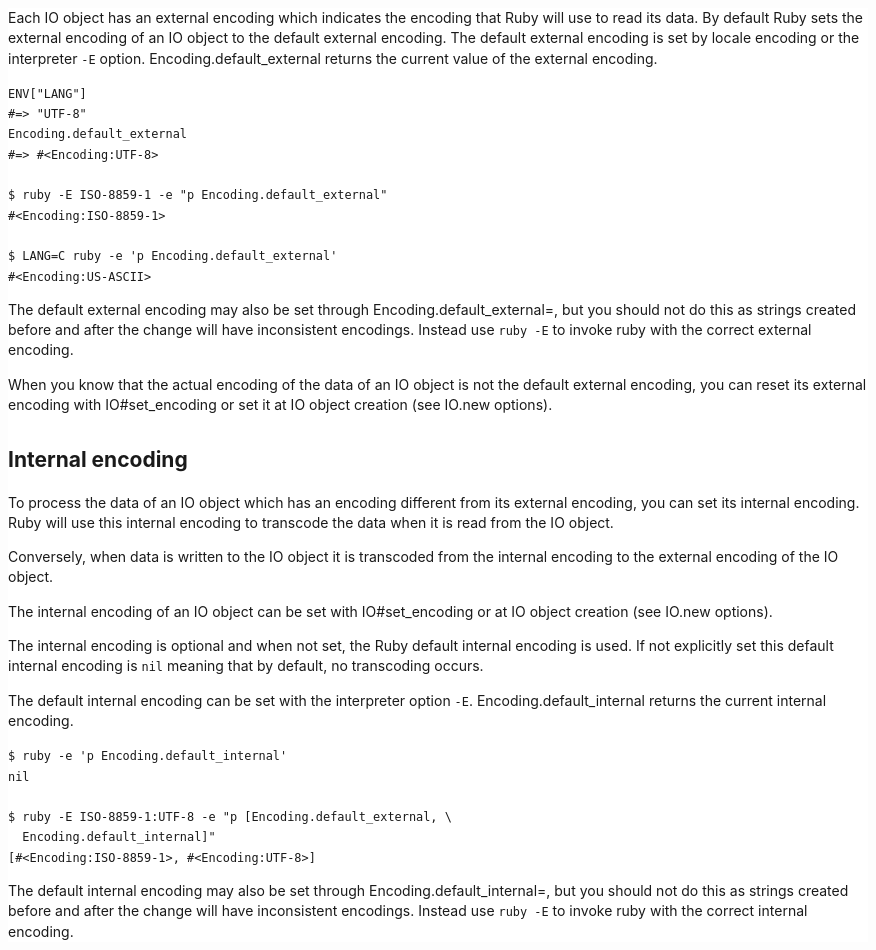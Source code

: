 Each IO object has an external encoding which indicates the encoding that Ruby
will use to read its data. By default Ruby sets the external encoding of an IO
object to the default external encoding. The default external encoding is set
by locale encoding or the interpreter `-E` option. Encoding.default_external
returns the current value of the external encoding.

    ENV["LANG"]
    #=> "UTF-8"
    Encoding.default_external
    #=> #<Encoding:UTF-8>

    $ ruby -E ISO-8859-1 -e "p Encoding.default_external"
    #<Encoding:ISO-8859-1>

    $ LANG=C ruby -e 'p Encoding.default_external'
    #<Encoding:US-ASCII>

The default external encoding may also be set through
Encoding.default_external=, but you should not do this as strings created
before and after the change will have inconsistent encodings.  Instead use
`ruby -E` to invoke ruby with the correct external encoding.

When you know that the actual encoding of the data of an IO object is not the
default external encoding, you can reset its external encoding with
IO#set_encoding or set it at IO object creation (see IO.new options).

## Internal encoding

To process the data of an IO object which has an encoding different from its
external encoding, you can set its internal encoding. Ruby will use this
internal encoding to transcode the data when it is read from the IO object.

Conversely, when data is written to the IO object it is transcoded from the
internal encoding to the external encoding of the IO object.

The internal encoding of an IO object can be set with IO#set_encoding or at IO
object creation (see IO.new options).

The internal encoding is optional and when not set, the Ruby default internal
encoding is used. If not explicitly set this default internal encoding is
`nil` meaning that by default, no transcoding occurs.

The default internal encoding can be set with the interpreter option `-E`.
Encoding.default_internal returns the current internal encoding.

    $ ruby -e 'p Encoding.default_internal'
    nil

    $ ruby -E ISO-8859-1:UTF-8 -e "p [Encoding.default_external, \
      Encoding.default_internal]"
    [#<Encoding:ISO-8859-1>, #<Encoding:UTF-8>]

The default internal encoding may also be set through
Encoding.default_internal=, but you should not do this as strings created
before and after the change will have inconsistent encodings.  Instead use
`ruby -E` to invoke ruby with the correct internal encoding.
